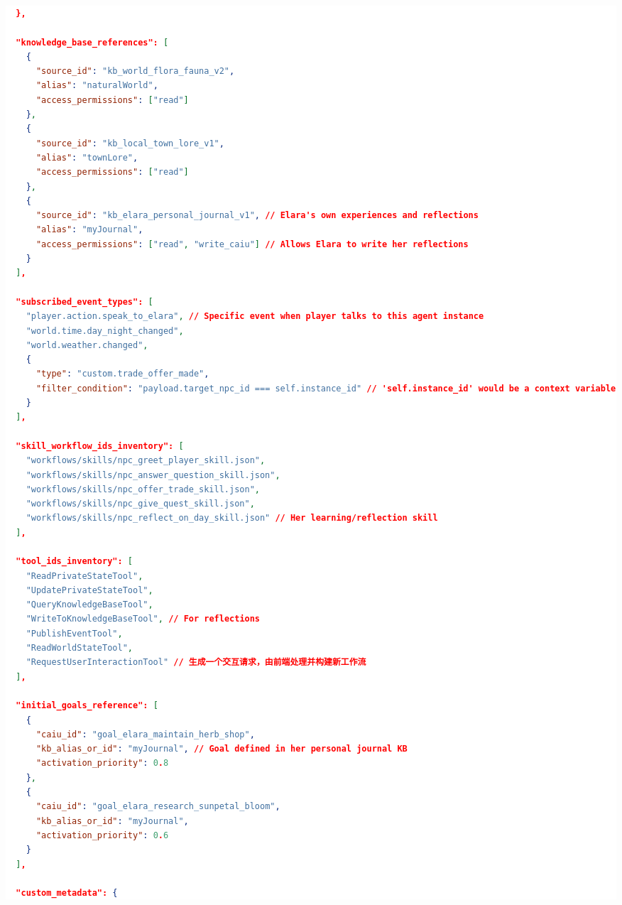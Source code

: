 ```json
  },

  "knowledge_base_references": [
    {
      "source_id": "kb_world_flora_fauna_v2",
      "alias": "naturalWorld",
      "access_permissions": ["read"]
    },
    {
      "source_id": "kb_local_town_lore_v1",
      "alias": "townLore",
      "access_permissions": ["read"]
    },
    {
      "source_id": "kb_elara_personal_journal_v1", // Elara's own experiences and reflections
      "alias": "myJournal",
      "access_permissions": ["read", "write_caiu"] // Allows Elara to write her reflections
    }
  ],

  "subscribed_event_types": [
    "player.action.speak_to_elara", // Specific event when player talks to this agent instance
    "world.time.day_night_changed",
    "world.weather.changed",
    {
      "type": "custom.trade_offer_made",
      "filter_condition": "payload.target_npc_id === self.instance_id" // 'self.instance_id' would be a context variable
    }
  ],

  "skill_workflow_ids_inventory": [
    "workflows/skills/npc_greet_player_skill.json",
    "workflows/skills/npc_answer_question_skill.json",
    "workflows/skills/npc_offer_trade_skill.json",
    "workflows/skills/npc_give_quest_skill.json",
    "workflows/skills/npc_reflect_on_day_skill.json" // Her learning/reflection skill
  ],

  "tool_ids_inventory": [
    "ReadPrivateStateTool",
    "UpdatePrivateStateTool",
    "QueryKnowledgeBaseTool",
    "WriteToKnowledgeBaseTool", // For reflections
    "PublishEventTool",
    "ReadWorldStateTool",
    "RequestUserInteractionTool" // 生成一个交互请求，由前端处理并构建新工作流
  ],

  "initial_goals_reference": [
    {
      "caiu_id": "goal_elara_maintain_herb_shop",
      "kb_alias_or_id": "myJournal", // Goal defined in her personal journal KB
      "activation_priority": 0.8
    },
    {
      "caiu_id": "goal_elara_research_sunpetal_bloom",
      "kb_alias_or_id": "myJournal",
      "activation_priority": 0.6
    }
  ],

  "custom_metadata": {
```